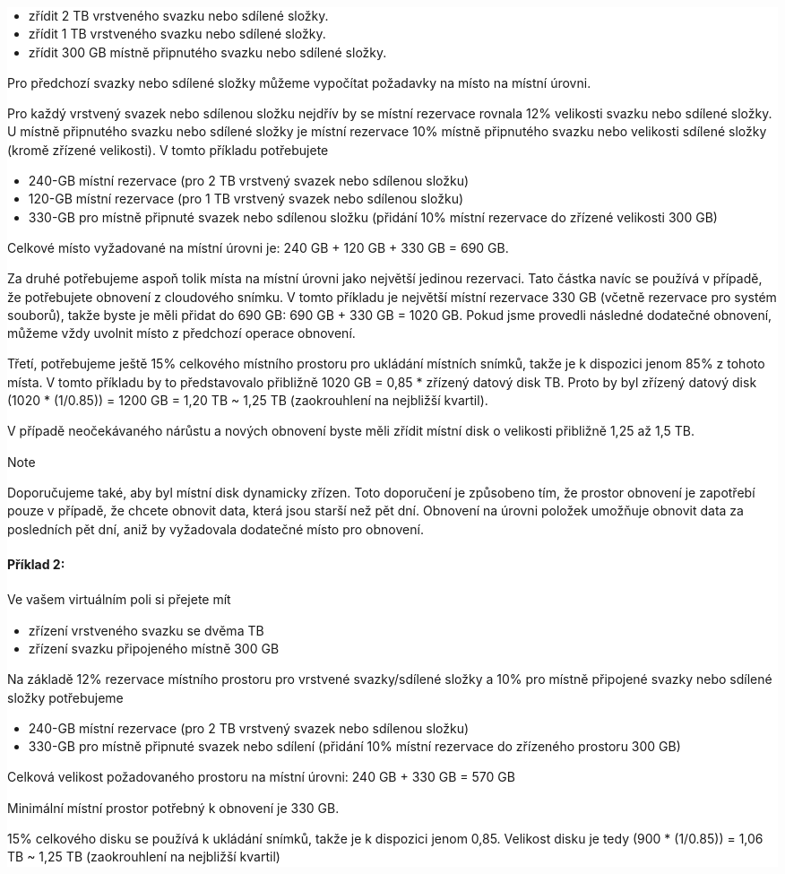 * zřídit 2 TB vrstveného svazku nebo sdílené složky.
* zřídit 1 TB vrstveného svazku nebo sdílené složky.
* zřídit 300 GB místně připnutého svazku nebo sdílené složky.

Pro předchozí svazky nebo sdílené složky můžeme vypočítat požadavky na místo na místní úrovni.

Pro každý vrstvený svazek nebo sdílenou složku nejdřív by se místní rezervace rovnala 12% velikosti svazku nebo sdílené složky. U místně připnutého svazku nebo sdílené složky je místní rezervace 10% místně připnutého svazku nebo velikosti sdílené složky (kromě zřízené velikosti). V tomto příkladu potřebujete

* 240-GB místní rezervace (pro 2 TB vrstvený svazek nebo sdílenou složku)
* 120-GB místní rezervace (pro 1 TB vrstvený svazek nebo sdílenou složku)
* 330-GB pro místně připnuté svazek nebo sdílenou složku (přidání 10% místní rezervace do zřízené velikosti 300 GB)

Celkové místo vyžadované na místní úrovni je: 240 GB + 120 GB + 330 GB = 690 GB.

Za druhé potřebujeme aspoň tolik místa na místní úrovni jako největší jedinou rezervaci. Tato částka navíc se používá v případě, že potřebujete obnovení z cloudového snímku. V tomto příkladu je největší místní rezervace 330 GB (včetně rezervace pro systém souborů), takže byste je měli přidat do 690 GB: 690 GB + 330 GB = 1020 GB.
Pokud jsme provedli následné dodatečné obnovení, můžeme vždy uvolnit místo z předchozí operace obnovení.

Třetí, potřebujeme ještě 15% celkového místního prostoru pro ukládání místních snímků, takže je k dispozici jenom 85% z tohoto místa. V tomto příkladu by to představovalo přibližně 1020 GB = 0,85 &ast; zřízený datový disk TB. Proto by byl zřízený datový disk (1020 &ast; (1/0.85)) = 1200 GB = 1,20 TB ~ 1,25 TB (zaokrouhlení na nejbližší kvartil).

V případě neočekávaného nárůstu a nových obnovení byste měli zřídit místní disk o velikosti přibližně 1,25 až 1,5 TB.

> [!NOTE]
> Doporučujeme také, aby byl místní disk dynamicky zřízen. Toto doporučení je způsobeno tím, že prostor obnovení je zapotřebí pouze v případě, že chcete obnovit data, která jsou starší než pět dní. Obnovení na úrovni položek umožňuje obnovit data za posledních pět dní, aniž by vyžadovala dodatečné místo pro obnovení.


#### <a name="example-2"></a>Příklad 2:
Ve vašem virtuálním poli si přejete mít

* zřízení vrstveného svazku se dvěma TB
* zřízení svazku připojeného místně 300 GB

Na základě 12% rezervace místního prostoru pro vrstvené svazky/sdílené složky a 10% pro místně připojené svazky nebo sdílené složky potřebujeme

* 240-GB místní rezervace (pro 2 TB vrstvený svazek nebo sdílenou složku)
* 330-GB pro místně připnuté svazek nebo sdílení (přidání 10% místní rezervace do zřízeného prostoru 300 GB)

Celková velikost požadovaného prostoru na místní úrovni: 240 GB + 330 GB = 570 GB

Minimální místní prostor potřebný k obnovení je 330 GB.

15% celkového disku se používá k ukládání snímků, takže je k dispozici jenom 0,85. Velikost disku je tedy (900 &ast; (1/0.85)) = 1,06 TB ~ 1,25 TB (zaokrouhlení na nejbližší kvartil)
